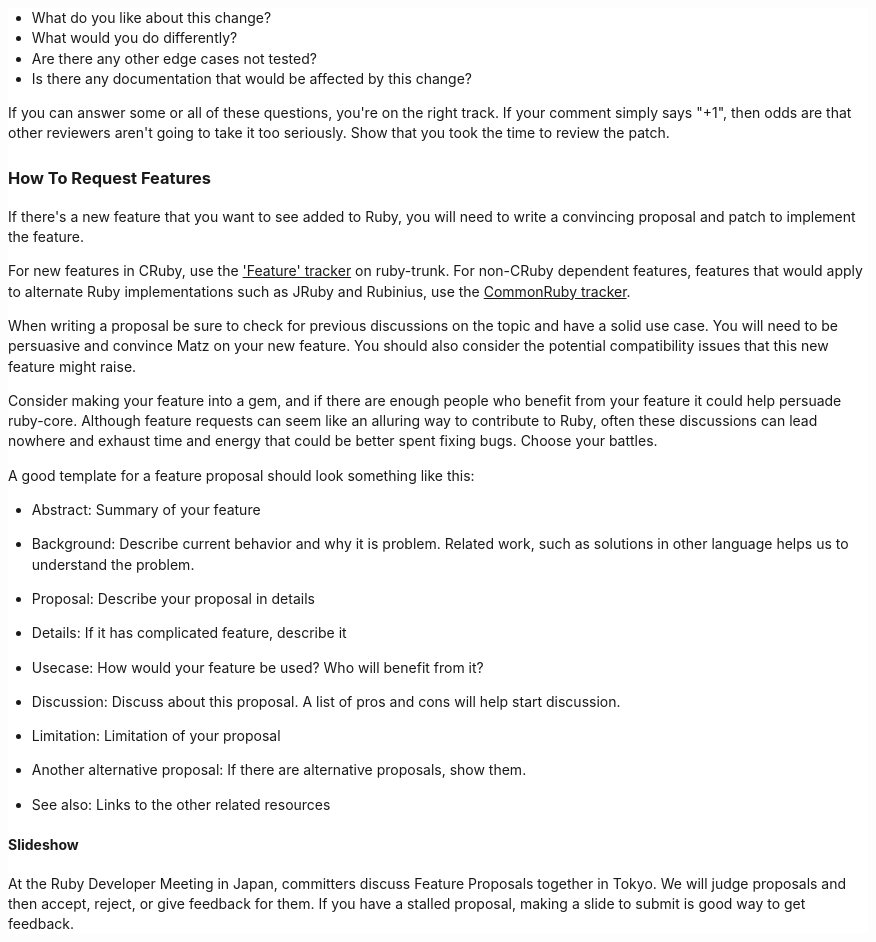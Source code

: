 * What do you like about this change?
* What would you do differently?
* Are there any other edge cases not tested?
* Is there any documentation that would be affected by this change?

If you can answer some or all of these questions, you're on the right
track. If your comment simply says "+1", then odds are that other
reviewers aren't going to take it too seriously. Show that you took the
time to review the patch.

### How To Request Features[](#how-to-request-features)

If there's a new feature that you want to see added to Ruby, you will
need to write a convincing proposal and patch to implement the feature.

For new features in CRuby, use the <a
href='https://bugs.ruby-lang.org/projects/ruby-trunk/issues?set_filter=1&tr
acker_id=2' class='remote' target='_blank'>'Feature' tracker</a> on
ruby-trunk. For non-CRuby dependent features, features that would apply
to alternate Ruby implementations such as JRuby and Rubinius, use the <a
href='https://bugs.ruby-lang.org/projects/common-ruby' class='remote'
target='_blank'>CommonRuby tracker</a>.

When writing a proposal be sure to check for previous discussions on the
topic and have a solid use case. You will need to be persuasive and
convince Matz on your new feature. You should also consider the
potential compatibility issues that this new feature might raise.

Consider making your feature into a gem, and if there are enough people
who benefit from your feature it could help persuade ruby-core. Although
feature requests can seem like an alluring way to contribute to Ruby,
often these discussions can lead nowhere and exhaust time and energy
that could be better spent fixing bugs. Choose your battles.

A good template for a feature proposal should look something like this:

* Abstract: Summary of your feature
* Background: Describe current behavior and why it is problem. Related
  work, such as solutions in other language helps us to understand the
  problem.

* Proposal: Describe your proposal in details
* Details: If it has complicated feature, describe it
* Usecase: How would your feature be used? Who will benefit from it?
* Discussion: Discuss about this proposal. A list of pros and cons will
  help start discussion.

* Limitation: Limitation of your proposal
* Another alternative proposal: If there are alternative proposals, show
  them.
* See also: Links to the other related resources

#### Slideshow[](#slideshow)

At the Ruby Developer Meeting in Japan, committers discuss Feature
Proposals together in Tokyo. We will judge proposals and then accept,
reject, or give feedback for them. If you have a stalled proposal,
making a slide to submit is good way to get feedback.

